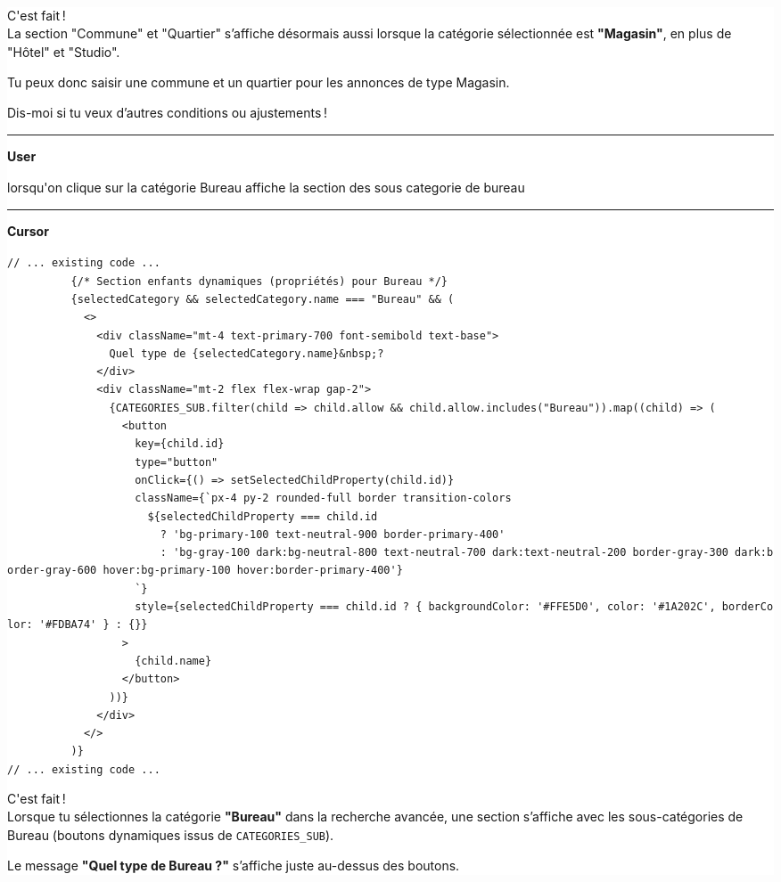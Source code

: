 C'est fait !  
La section "Commune" et "Quartier" s’affiche désormais aussi lorsque la catégorie sélectionnée est **"Magasin"**, en plus de "Hôtel" et "Studio".

Tu peux donc saisir une commune et un quartier pour les annonces de type Magasin.

Dis-moi si tu veux d’autres conditions ou ajustements !

---

**User**

lorsqu'on clique sur la catégorie Bureau affiche la section des sous categorie de bureau

---

**Cursor**

```typescriptreact
// ... existing code ...
          {/* Section enfants dynamiques (propriétés) pour Bureau */}
          {selectedCategory && selectedCategory.name === "Bureau" && (
            <>
              <div className="mt-4 text-primary-700 font-semibold text-base">
                Quel type de {selectedCategory.name}&nbsp;?
              </div>
              <div className="mt-2 flex flex-wrap gap-2">
                {CATEGORIES_SUB.filter(child => child.allow && child.allow.includes("Bureau")).map((child) => (
                  <button
                    key={child.id}
                    type="button"
                    onClick={() => setSelectedChildProperty(child.id)}
                    className={`px-4 py-2 rounded-full border transition-colors
                      ${selectedChildProperty === child.id
                        ? 'bg-primary-100 text-neutral-900 border-primary-400'
                        : 'bg-gray-100 dark:bg-neutral-800 text-neutral-700 dark:text-neutral-200 border-gray-300 dark:border-gray-600 hover:bg-primary-100 hover:border-primary-400'}
                    `}
                    style={selectedChildProperty === child.id ? { backgroundColor: '#FFE5D0', color: '#1A202C', borderColor: '#FDBA74' } : {}}
                  >
                    {child.name}
                  </button>
                ))}
              </div>
            </>
          )}
// ... existing code ...
```

C'est fait !  
Lorsque tu sélectionnes la catégorie **"Bureau"** dans la recherche avancée, une section s’affiche avec les sous-catégories de Bureau (boutons dynamiques issus de `CATEGORIES_SUB`).

Le message **"Quel type de Bureau ?"** s’affiche juste au-dessus des boutons.
